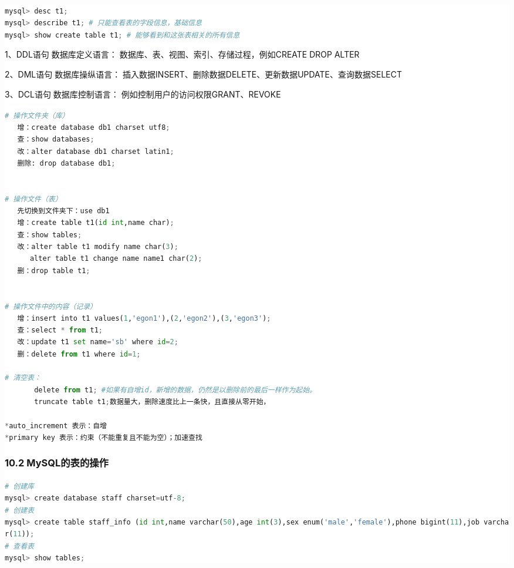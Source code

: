 ```python
mysql> desc t1;
mysql> describe t1; # 只能查看表的字段信息，基础信息
mysql> show create table t1; # 能够看到和这张表相关的所有信息
```

1、DDL语句 数据库定义语言： 数据库、表、视图、索引、存储过程，例如CREATE DROP ALTER

2、DML语句 数据库操纵语言： 插入数据INSERT、删除数据DELETE、更新数据UPDATE、查询数据SELECT

3、DCL语句 数据库控制语言： 例如控制用户的访问权限GRANT、REVOKE

```python
# 操作文件夹（库）
   增：create database db1 charset utf8;
   查：show databases;
   改：alter database db1 charset latin1;
   删除: drop database db1;


# 操作文件（表）
   先切换到文件夹下：use db1
   增：create table t1(id int,name char);
   查：show tables;
   改：alter table t1 modify name char(3);
      alter table t1 change name name1 char(2);
   删：drop table t1;
    

# 操作文件中的内容（记录）
   增：insert into t1 values(1,'egon1'),(2,'egon2'),(3,'egon3');
   查：select * from t1;
   改：update t1 set name='sb' where id=2;
   删：delete from t1 where id=1;

# 清空表：
       delete from t1; #如果有自增id，新增的数据，仍然是以删除前的最后一样作为起始。
       truncate table t1;数据量大，删除速度比上一条快，且直接从零开始，

*auto_increment 表示：自增
*primary key 表示：约束（不能重复且不能为空）；加速查找
```

### 10.2 MySQL的表的操作

```python
# 创建库
mysql> create database staff charset=utf-8;
# 创建表
mysql> create table staff_info (id int,name varchar(50),age int(3),sex enum('male','female'),phone bigint(11),job varchar(11));
# 查看表
mysql> show tables;
```
